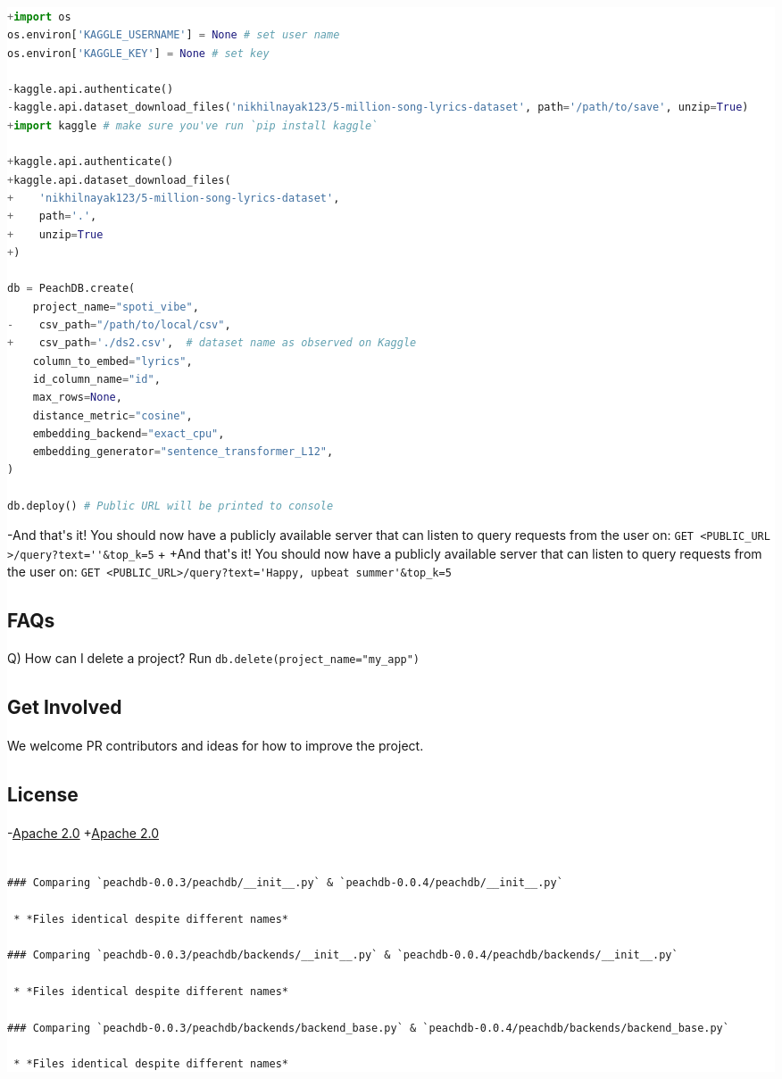  ```python
+import os
 os.environ['KAGGLE_USERNAME'] = None # set user name
 os.environ['KAGGLE_KEY'] = None # set key
 
-kaggle.api.authenticate()
-kaggle.api.dataset_download_files('nikhilnayak123/5-million-song-lyrics-dataset', path='/path/to/save', unzip=True)
+import kaggle # make sure you've run `pip install kaggle`
 
+kaggle.api.authenticate()
+kaggle.api.dataset_download_files(
+    'nikhilnayak123/5-million-song-lyrics-dataset',
+    path='.',
+    unzip=True
+)
 
 db = PeachDB.create(
     project_name="spoti_vibe",
-    csv_path="/path/to/local/csv",
+    csv_path='./ds2.csv',  # dataset name as observed on Kaggle
     column_to_embed="lyrics",
     id_column_name="id",
     max_rows=None,
     distance_metric="cosine",
     embedding_backend="exact_cpu",
     embedding_generator="sentence_transformer_L12",
 )
 
 db.deploy() # Public URL will be printed to console
 ```
-And that's it! You should now have a publicly available server that can listen to query requests from the user on: `GET <PUBLIC_URL>/query?text=''&top_k=5`
+
+And that's it! You should now have a publicly available server that can listen to query requests from the user on: `GET <PUBLIC_URL>/query?text='Happy, upbeat summer'&top_k=5`
 
 
 ## FAQs
 Q) How can I delete a project?
 Run `db.delete(project_name="my_app")`
 
 ## Get Involved
 We welcome PR contributors and ideas for how to improve the project.
 
 ## License
-[Apache 2.0](./LICENSE)
+[Apache 2.0](./LICENSE)
```

### Comparing `peachdb-0.0.3/peachdb/__init__.py` & `peachdb-0.0.4/peachdb/__init__.py`

 * *Files identical despite different names*

### Comparing `peachdb-0.0.3/peachdb/backends/__init__.py` & `peachdb-0.0.4/peachdb/backends/__init__.py`

 * *Files identical despite different names*

### Comparing `peachdb-0.0.3/peachdb/backends/backend_base.py` & `peachdb-0.0.4/peachdb/backends/backend_base.py`

 * *Files identical despite different names*
```